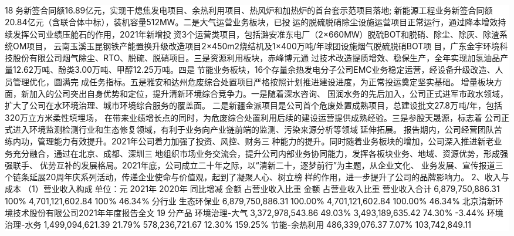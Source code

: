 18
务新签合同额16.89亿元，实现干熄焦发电项目、余热利用项目、热风炉和加热炉的首台套示范项目落地;
新能源工程业务新签合同额20.84亿元（含联合体中标），装机容量512MW。二是大气运营业务板块，已投
运的脱硫脱硝除尘设施运营项目正常运行，通过降本增效持续发挥公司业绩压舱石的作用，2021年新增投
资3个运营类项目，包括潞安准东电厂（2×660MW）脱硫BOT和脱硝、除尘、除灰、除渣系统OM项目，
云南玉溪玉昆钢铁产能置换升级改造项目2×450m2烧结机及1×400万吨/年球团设施烟气脱硫脱硝BOT项
目，广东金宇环境科技股份有限公司烟气除尘、RTO、脱硫、脱硝项目。三是资源利用板块，赤峰博元通
过技术改造提质增效、稳保生产，全年实现加氢油品产量12.62万吨、酚类3.00万吨、甲醇12.25万吨。四是
节能业务板块，16个存量余热发电分子公司EMC业务稳定运营，经设备升级改造、人员管理优化，圆满完
成任务指标。五是雅安和达州危废综合处置项目严格按照计划推进建设进度，为正常投运奠定坚实基础。
增量板块方面，新加入的公司突出自身优势和定位，提升清新环境综合竞争力。一是随着深水咨询、
国润水务的先后加入，公司正式进军市政水领域，扩大了公司在水环境治理、城市环境综合服务的覆盖面。
二是新疆金派项目是公司首个危废处置成熟项目，总建设批文27.8万吨/年，包括320万立方米柔性填埋场，
在带来业绩增长点的同时，为危废综合处置利用后续的建设运营提供成熟经验。三是参股天晟源，标志着
公司正式进入环境监测检测行业和生态修复领域，有利于业务向产业链前端的监测、污染来源分析等领域
延伸拓展。
报告期内，公司经营团队苦练内功，管理能力有效提升。2021年公司着力加强了投资、风控、财务三
种能力的提升。同时随着业务板块的增加，公司深入推进新老业务充分融合，通过在北京、成都、深圳三
地组织市场业务交流会，提升公司内部业务协同能力，发挥各板块业务、地域、资源优势，形成强强联手、
优势互补的发展格局。2021年底，公司成立二十年之际，以“清新二十，逐梦前行”为主题，从企业文化、
业务发展、宣传报道三个链条延展20周年庆系列活动，传递企业使命与价值观，起到了凝聚人心、树立榜
样的作用，进一步提升了公司的品牌影响力。
2、收入与成本
（1）营业收入构成
单位：元
2021年
2020年
同比增减
金额
占营业收入比重
金额
占营业收入比重
营业收入合计
6,879,750,886.31
100%
4,701,121,602.84
100%
46.34%
分行业
生态环保业
6,879,750,886.31
100.00%
4,701,121,602.84
100.00%
46.34%
北京清新环境技术股份有限公司2021年年度报告全文
19
分产品
环境治理-大气
3,372,978,543.86
49.03%
3,493,189,635.42
74.30%
-3.44%
环境治理-水务
1,499,094,621.39
21.79%
578,236,721.67
12.30%
159.25%
节能-余热利用
486,339,076.37
7.07%
103,742,849.11